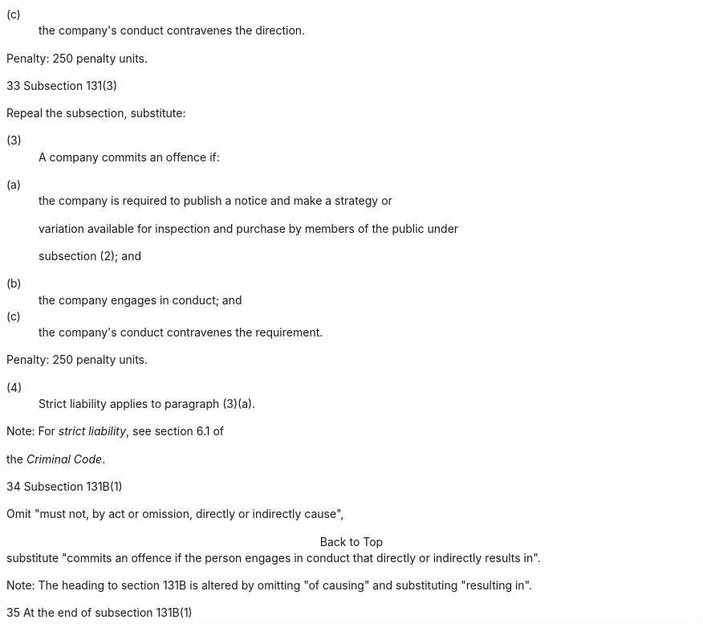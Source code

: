 <dt>(c)</dt><dd>the company's conduct contravenes the direction.

</dd>

</dl></dl></dl>

Penalty:	250 penalty units.

33
  Subsection 131(3)

 Repeal the subsection, substitute:

<dl compact=""><dl compact="">

<dt>(3)</dt><dd>A company commits an offence if:

</dd> </dl></dl>

<dl compact=""><dl compact=""><dl compact="">

<dt>(a)</dt><dd>the company is required to publish a notice and make a strategy or

variation available for inspection and purchase by members of the public under

subsection&#160;(2); and</dd>

<dt>(b)</dt><dd>the company engages in conduct; and</dd>

<dt>(c)</dt><dd>the company's conduct contravenes the requirement.

</dd>

</dl></dl></dl>

Penalty:	250 penalty units.

<dl compact=""><dl compact="">

<dt>(4)</dt><dd>Strict liability applies to paragraph&#160;(3)(a).

</dd> </dl></dl>

<dl compact=""><dl compact="">

Note:	For _strict liability_, see section&#160;6.1 of

the _Criminal Code_.

 </dl></dl>

34
  Subsection 131B(1)

 Omit "must not, by act or omission, directly or indirectly cause", 
<center>Back to Top</center>
 substitute "commits an offence if the person engages in conduct that directly or indirectly results in".

Note:	The heading to section&#160;131B is altered by omitting "of causing" and substituting "resulting in".

35
  At the end of subsection 131B(1)
